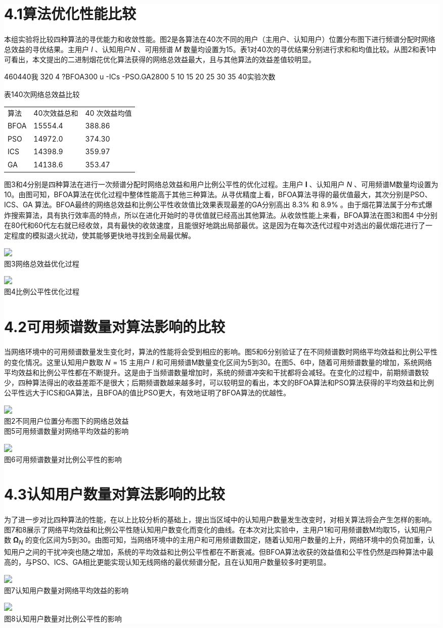 # 4.1算法优化性能比较

本组实验将比较四种算法的寻优能力和收敛性能。图2是各算法在40次不同的用户（主用户、认知用户）位置分布图下进行频谱分配时网络总效益的寻优结果。主用户 $I$ 、认知用户$N$ 、可用频谱 $M$ 数量均设置为15。表1对40次的寻优结果分别进行求和和均值比较。从图2和表1中可看出，本文提出的二进制烟花优化算法获得的网络总效益最大，且与其他算法的效益差值较明显。

460440我 320 4 ?BFOA300 u -ICs -PSO.GA2800 5 10 15 20 25 30 35 40实验次数

表140次网络总效益比较  

<html><body><table><tr><td>算法</td><td>40次效益总和</td><td>40 次效益均值</td></tr><tr><td>BFOA</td><td>15554.4</td><td>388.86</td></tr><tr><td>PSO</td><td>14972.0</td><td>374.30</td></tr><tr><td>ICS</td><td>14398.9</td><td>359.97</td></tr><tr><td>GA</td><td>14138.6</td><td>353.47</td></tr></table></body></html>

图3和4分别是四种算法在进行一次频谱分配时网络总效益和用户比例公平性的优化过程。主用户 $\boldsymbol { I }$ 、认知用户 $N$ 、可用频谱M数量均设置为10。由图可知，BFOA算法在优化过程中整体性能高于其他三种算法。从寻优精度上看，BFOA算法寻得的最优值最大，其次分别是PSO、ICS、GA 算法。BFOA最终的网络总效益和比例公平性收敛值比效果表现最差的GA分别高出 $8 . 3 \%$ 和 $8 . 9 \%$ 。由于烟花算法属于分布式爆炸搜索算法，具有执行效率高的特点，所以在进化开始时的寻优值就已经高出其他算法。从收敛性能上来看，BFOA算法在图3和图4 中分别在80代和60代左右就已经收敛，具有最快的收敛速度，且能很好地跳出局部最优。这是因为在每次迭代过程中对选出的最优烟花进行了一定程度的模拟退火扰动，使其能够更快地寻找到全局最优解。

![](images/3b8b67399dbe15fff5074c45b5362d7ef5b85948095445bb1ad9715b4ff96c39.jpg)  
图3网络总效益优化过程

![](images/6a2f29894c23863e24dbf968f63e321135ee5b3c614fcf26b5744c3e17184817.jpg)  
图4比例公平性优化过程

# 4.2可用频谱数量对算法影响的比较

当网络环境中的可用频谱数量发生变化时，算法的性能将会受到相应的影响。图5和6分别验证了在不同频谱数时网络平均效益和比例公平性的变化情况。这里认知用户数取 $N = 1 5$ 主用户 $I$ 和可用频谱M数量变化区间为5到30。在图5、6中，随着可用频谱数量的增加，系统网络平均效益和比例公平性都在不断提升。这是由于当频谱数量增加时，系统的频谱冲突和干扰都将会减轻。在变化的过程中，前期频谱数较少，四种算法得出的收益差距不是很大；后期频谱数越来越多时，可以较明显的看出，本文的BFOA算法和PSO算法获得的平均效益和比例公平性远大于ICS和GA算法，且BFOA的值比PSO更大，有效地证明了BFOA算法的优越性。

![](images/9ef468c4e0d8b941a6aa6eb291a1a2204bdb6e9e7b134981bd868071edb33c5a.jpg)  
图2不同用户位置分布图下的网络总效益  
图5可用频谱数量对网络平均效益的影响

![](images/d4eef1b3ff54b96a9a8cc0c0ebc917cb8dafeae6deabe6f7baf75383796f34ed.jpg)  
图6可用频谱数量对比例公平性的影响

# 4.3认知用户数量对算法影响的比较

为了进一步对比四种算法的性能，在以上比较分析的基础上，提出当区域中的认知用户数量发生改变时，对相关算法将会产生怎样的影响。图7和8展示了网络平均效益和比例公平性随认知用户数变化而变化的曲线。在本次对比实验中，主用户1和可用频谱数M均取15，认知用户数 $\mathbf { \Omega } _ { N }$ 的变化区间为5到30。由图可知，当网络环境中的主用户和可用频谱数固定，随着认知用户数量的上升，网络环境中的负荷加重，认知用户之间的干扰冲突也随之增加，系统的平均效益和比例公平性都在不断衰减。但BFOA算法收获的效益值和公平性仍然是四种算法中最高的，与PSO、ICS、GA相比更能实现认知无线网络的最优频谱分配，且在认知用户数量较多时更明显。

![](images/c54f117fafe441bb1ab3d12a07518e3bbe19853428a72799d6ea1b1dc94b91f1.jpg)  
图7认知用户数量对网络平均效益的影响

![](images/52bb94f71ef659df2ec8c89523d0480d84a2b3d8cb37b549e346110d00c1c4c9.jpg)  
图8认知用户数量对比例公平性的影响
